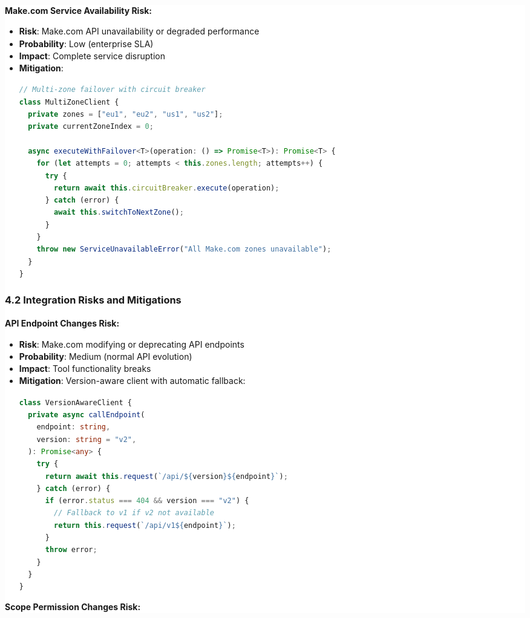 **Make.com Service Availability Risk:**

- **Risk**: Make.com API unavailability or degraded performance
- **Probability**: Low (enterprise SLA)
- **Impact**: Complete service disruption
- **Mitigation**:
  ```typescript
  // Multi-zone failover with circuit breaker
  class MultiZoneClient {
    private zones = ["eu1", "eu2", "us1", "us2"];
    private currentZoneIndex = 0;

    async executeWithFailover<T>(operation: () => Promise<T>): Promise<T> {
      for (let attempts = 0; attempts < this.zones.length; attempts++) {
        try {
          return await this.circuitBreaker.execute(operation);
        } catch (error) {
          await this.switchToNextZone();
        }
      }
      throw new ServiceUnavailableError("All Make.com zones unavailable");
    }
  }
  ```

### 4.2 Integration Risks and Mitigations

**API Endpoint Changes Risk:**

- **Risk**: Make.com modifying or deprecating API endpoints
- **Probability**: Medium (normal API evolution)
- **Impact**: Tool functionality breaks
- **Mitigation**: Version-aware client with automatic fallback:
  ```typescript
  class VersionAwareClient {
    private async callEndpoint(
      endpoint: string,
      version: string = "v2",
    ): Promise<any> {
      try {
        return await this.request(`/api/${version}${endpoint}`);
      } catch (error) {
        if (error.status === 404 && version === "v2") {
          // Fallback to v1 if v2 not available
          return this.request(`/api/v1${endpoint}`);
        }
        throw error;
      }
    }
  }
  ```

**Scope Permission Changes Risk:**
